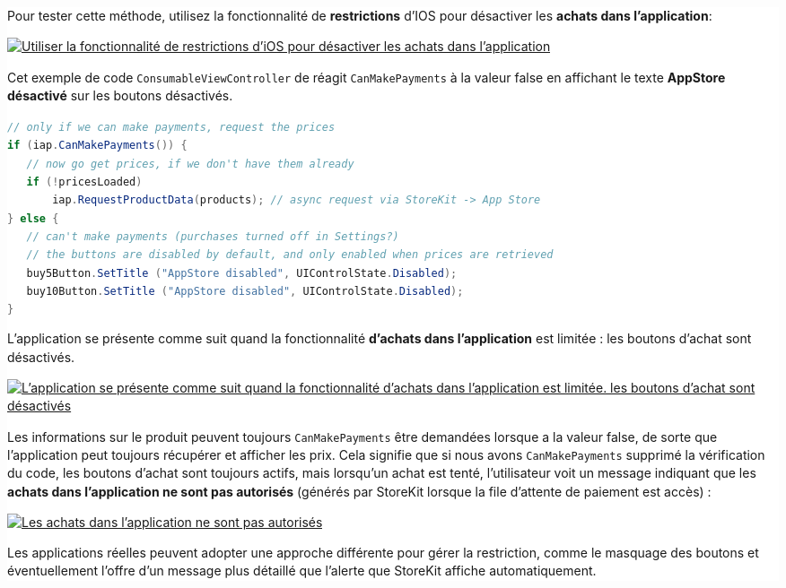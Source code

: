 Pour tester cette méthode, utilisez la fonctionnalité de **restrictions** d’IOS pour désactiver les **achats dans l’application**:   
   
   
   
 [![Utiliser la fonctionnalité de restrictions d’iOS pour désactiver les achats dans l’application](purchasing-consumable-products-images/image31.png)](purchasing-consumable-products-images/image31.png#lightbox)   
   
   
   
 Cet exemple de code `ConsumableViewController` de réagit `CanMakePayments` à la valeur false en affichant le texte **AppStore désactivé** sur les boutons désactivés.

```csharp
// only if we can make payments, request the prices
if (iap.CanMakePayments()) {
   // now go get prices, if we don't have them already
   if (!pricesLoaded)
       iap.RequestProductData(products); // async request via StoreKit -> App Store
} else {
   // can't make payments (purchases turned off in Settings?)
   // the buttons are disabled by default, and only enabled when prices are retrieved
   buy5Button.SetTitle ("AppStore disabled", UIControlState.Disabled);
   buy10Button.SetTitle ("AppStore disabled", UIControlState.Disabled);
}
```

L’application se présente comme suit quand la fonctionnalité **d’achats dans l’application** est limitée : les boutons d’achat sont désactivés.   
   
   
   
 [![L’application se présente comme suit quand la fonctionnalité d’achats dans l’application est limitée. les boutons d’achat sont désactivés](purchasing-consumable-products-images/image32.png)](purchasing-consumable-products-images/image32.png#lightbox)   
   
   
   

Les informations sur le produit peuvent toujours `CanMakePayments` être demandées lorsque a la valeur false, de sorte que l’application peut toujours récupérer et afficher les prix. Cela signifie que si nous avons `CanMakePayments` supprimé la vérification du code, les boutons d’achat sont toujours actifs, mais lorsqu’un achat est tenté, l’utilisateur voit un message indiquant que les **achats dans l’application ne sont pas autorisés** (générés par StoreKit lorsque la file d’attente de paiement est accès) :   
   
   
   
 [![Les achats dans l’application ne sont pas autorisés](purchasing-consumable-products-images/image33.png)](purchasing-consumable-products-images/image33.png#lightbox)   
   
   
   
 Les applications réelles peuvent adopter une approche différente pour gérer la restriction, comme le masquage des boutons et éventuellement l’offre d’un message plus détaillé que l’alerte que StoreKit affiche automatiquement.

